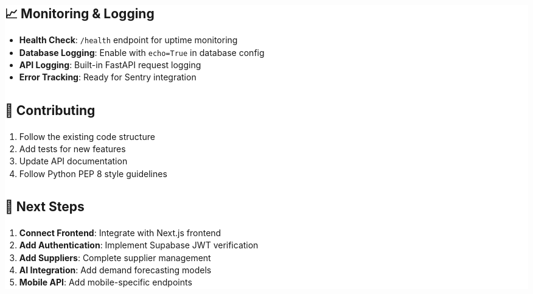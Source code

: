 ## 📈 **Monitoring & Logging**

- **Health Check**: `/health` endpoint for uptime monitoring
- **Database Logging**: Enable with `echo=True` in database config
- **API Logging**: Built-in FastAPI request logging
- **Error Tracking**: Ready for Sentry integration

## 🤝 **Contributing**

1. Follow the existing code structure
2. Add tests for new features
3. Update API documentation
4. Follow Python PEP 8 style guidelines

## 📝 **Next Steps**

1. **Connect Frontend**: Integrate with Next.js frontend
2. **Add Authentication**: Implement Supabase JWT verification
3. **Add Suppliers**: Complete supplier management
4. **AI Integration**: Add demand forecasting models
5. **Mobile API**: Add mobile-specific endpoints 